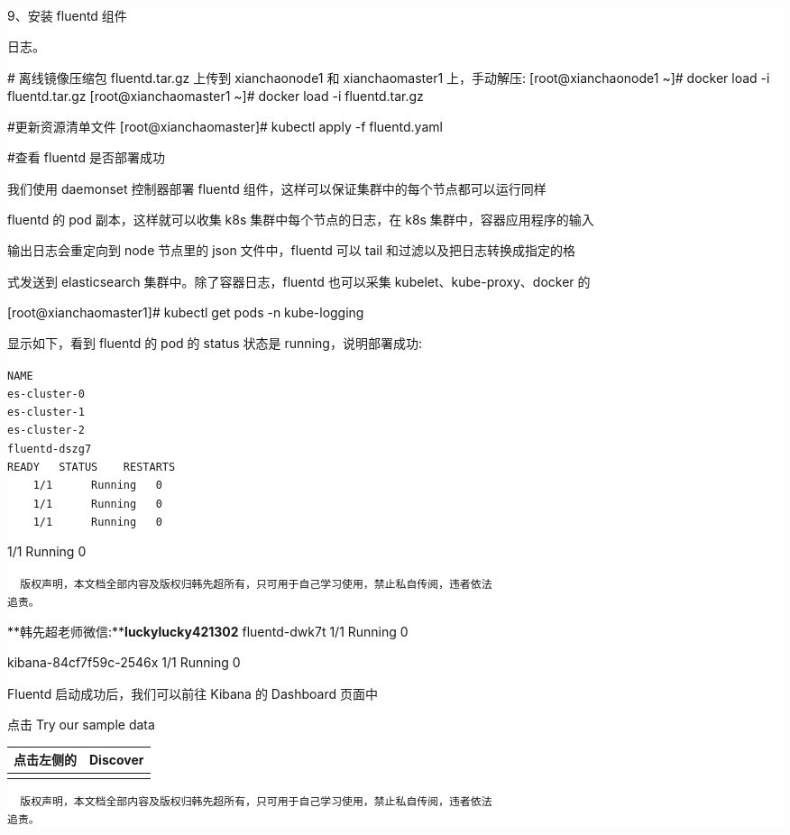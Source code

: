 9、安装 fluentd 组件

日志。

\# 离线镜像压缩包 fluentd.tar.gz 上传到 xianchaonode1 和 xianchaomaster1 上，手动解压: [root@xianchaonode1 ~]# docker load -i fluentd.tar.gz
 [root@xianchaomaster1 ~]# docker load -i fluentd.tar.gz

\#更新资源清单文件
 [root@xianchaomaster]# kubectl apply -f fluentd.yaml

\#查看 fluentd 是否部署成功

我们使用 daemonset 控制器部署 fluentd 组件，这样可以保证集群中的每个节点都可以运行同样

fluentd 的 pod 副本，这样就可以收集 k8s 集群中每个节点的日志，在 k8s 集群中，容器应用程序的输入

输出日志会重定向到 node 节点里的 json 文件中，fluentd 可以 tail 和过滤以及把日志转换成指定的格

式发送到 elasticsearch 集群中。除了容器日志，fluentd 也可以采集 kubelet、kube-proxy、docker 的

[root@xianchaomaster1]# kubectl get pods -n kube-logging

显示如下，看到 fluentd 的 pod 的 status 状态是 running，说明部署成功:

```
NAME
es-cluster-0
es-cluster-1
es-cluster-2
fluentd-dszg7
READY   STATUS    RESTARTS
    1/1      Running   0
    1/1      Running   0
    1/1      Running   0
```

1/1 Running 0

```
  版权声明，本文档全部内容及版权归韩先超所有，只可用于自己学习使用，禁止私自传阅，违者依法
追责。
```

**韩先超老师微信:****luckylucky421302** fluentd-dwk7t 1/1 Running 0

kibana-84cf7f59c-2546x 1/1 Running 0

Fluentd 启动成功后，我们可以前往 Kibana 的 Dashboard 页面中

点击 Try our sample data

| 点击左侧的 | Discover |
| ---------- | -------- |
|            |          |

```
  版权声明，本文档全部内容及版权归韩先超所有，只可用于自己学习使用，禁止私自传阅，违者依法
追责。
```

